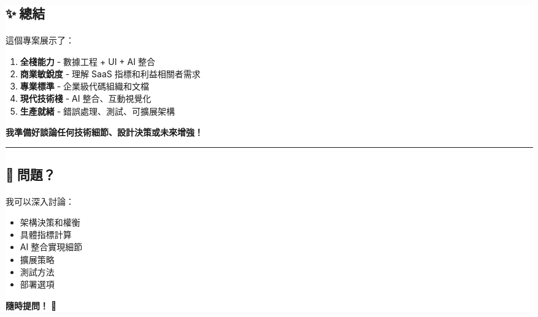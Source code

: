 
## ✨ 總結

這個專案展示了：
1. **全棧能力** - 數據工程 + UI + AI 整合
2. **商業敏銳度** - 理解 SaaS 指標和利益相關者需求
3. **專業標準** - 企業級代碼組織和文檔
4. **現代技術棧** - AI 整合、互動視覺化
5. **生產就緒** - 錯誤處理、測試、可擴展架構

**我準備好談論任何技術細節、設計決策或未來增強！**

---

## 🤔 問題？

我可以深入討論：
- 架構決策和權衡
- 具體指標計算
- AI 整合實現細節
- 擴展策略
- 測試方法
- 部署選項

**隨時提問！** 🚀
